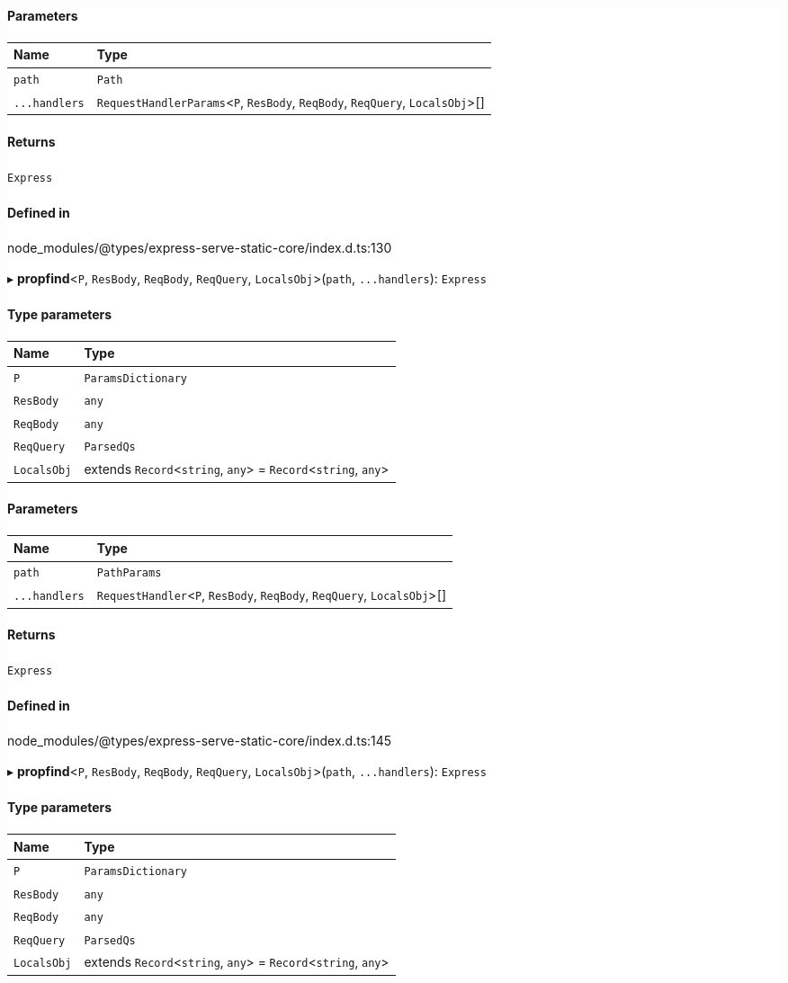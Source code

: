 #### Parameters

| Name | Type |
| :------ | :------ |
| `path` | `Path` |
| `...handlers` | `RequestHandlerParams`\<`P`, `ResBody`, `ReqBody`, `ReqQuery`, `LocalsObj`\>[] |

#### Returns

`Express`

#### Defined in

node_modules/@types/express-serve-static-core/index.d.ts:130

▸ **propfind**\<`P`, `ResBody`, `ReqBody`, `ReqQuery`, `LocalsObj`\>(`path`, `...handlers`): `Express`

#### Type parameters

| Name | Type |
| :------ | :------ |
| `P` | `ParamsDictionary` |
| `ResBody` | `any` |
| `ReqBody` | `any` |
| `ReqQuery` | `ParsedQs` |
| `LocalsObj` | extends `Record`\<`string`, `any`\> = `Record`\<`string`, `any`\> |

#### Parameters

| Name | Type |
| :------ | :------ |
| `path` | `PathParams` |
| `...handlers` | `RequestHandler`\<`P`, `ResBody`, `ReqBody`, `ReqQuery`, `LocalsObj`\>[] |

#### Returns

`Express`

#### Defined in

node_modules/@types/express-serve-static-core/index.d.ts:145

▸ **propfind**\<`P`, `ResBody`, `ReqBody`, `ReqQuery`, `LocalsObj`\>(`path`, `...handlers`): `Express`

#### Type parameters

| Name | Type |
| :------ | :------ |
| `P` | `ParamsDictionary` |
| `ResBody` | `any` |
| `ReqBody` | `any` |
| `ReqQuery` | `ParsedQs` |
| `LocalsObj` | extends `Record`\<`string`, `any`\> = `Record`\<`string`, `any`\> |
